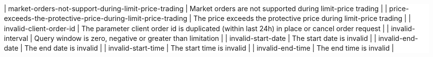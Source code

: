 | market-orders-not-support-during-limit-price-trading         | Market orders are not supported during limit-price trading   |
| price-exceeds-the-protective-price-during-limit-price-trading | The price exceeds the protective price during limit-price trading |
| invalid-client-order-id                                      | The parameter client order id is duplicated (within last 24h) in place or cancel order request |
| invalid-interval                                             | Query window is zero, negative or greater than limitation    |
| invalid-start-date                                           | The start date is invalid                                    |
| invalid-end-date                                             | The end date is invalid                                      |
| invalid-start-time                                           | The start time is invalid                                    |
| invalid-end-time                                             | The end time is invalid                                      |
